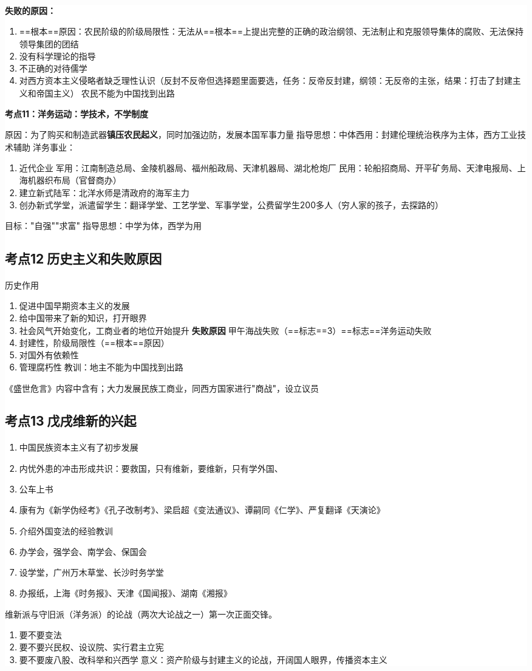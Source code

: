 **失败的原因：**
1.  ==根本==原因：农民阶级的阶级局限性：无法从==根本==上提出完整的正确的政治纲领、无法制止和克服领导集体的腐败、无法保持领导集团的团结
2.  没有科学理论的指导
3.  不正确的对待儒学
4. 对西方资本主义侵略者缺乏理性认识（反封不反帝但选择题里面要选，任务：反帝反封建，纲领：无反帝的主张，结果：打击了封建主义和帝国主义）
农民不能为中国找到出路

**考点11：洋务运动：学技术，不学制度**

原因：为了购买和制造武器**镇压农民起义**，同时加强边防，发展本国军事力量
指导思想：中体西用：封建伦理统治秩序为主体，西方工业技术辅助
洋务事业：
1.  近代企业
   军用：江南制造总局、金陵机器局、福州船政局、天津机器局、湖北枪炮厂
   民用：轮船招商局、开平矿务局、天津电报局、上海机器织布局（官督商办）
2.  建立新式陆军：北洋水师是清政府的海军主力
3.  创办新式学堂，派遣留学生：翻译学堂、工艺学堂、军事学堂，公费留学生200多人（穷人家的孩子，去探路的）

目标："自强""求富"
指导思想：中学为体，西学为用



## 考点12 历史主义和**失败原因**

历史作用
1.  促进中国早期资本主义的发展
2.  给中国带来了新的知识，打开眼界
3.  社会风气开始变化，工商业者的地位开始提升
**失败原因**
甲午海战失败（==标志==3）==标志==洋务运动失败
1.  封建性，阶级局限性（==根本==原因）
2.  对国外有依赖性
3.  管理腐朽性
教训：地主不能为中国找到出路

《盛世危言》内容中含有；大力发展民族工商业，同西方国家进行"商战"，设立议员

## 考点13 戊戌维新的兴起

1.  中国民族资本主义有了初步发展
2.  内忧外患的冲击形成共识：要救国，只有维新，要维新，只有学外国、

1.  公车上书
2.  康有为《新学伪经考》《孔子改制考》、梁启超《变法通议》、谭嗣同《仁学》、严复翻译《天演论》
3.  介绍外国变法的经验教训
4. 办学会，强学会、南学会、保国会
5. 设学堂，广州万木草堂、长沙时务学堂
6. 办报纸，上海《时务报》、天津《国闻报》、湖南《湘报》

维新派与守旧派（洋务派）的论战（两次大论战之一）第一次正面交锋。

1.  要不要变法
2.  要不要兴民权、设议院、实行君主立宪
3.  要不要废八股、改科举和兴西学
意义：资产阶级与封建主义的论战，开阔国人眼界，传播资本主义
